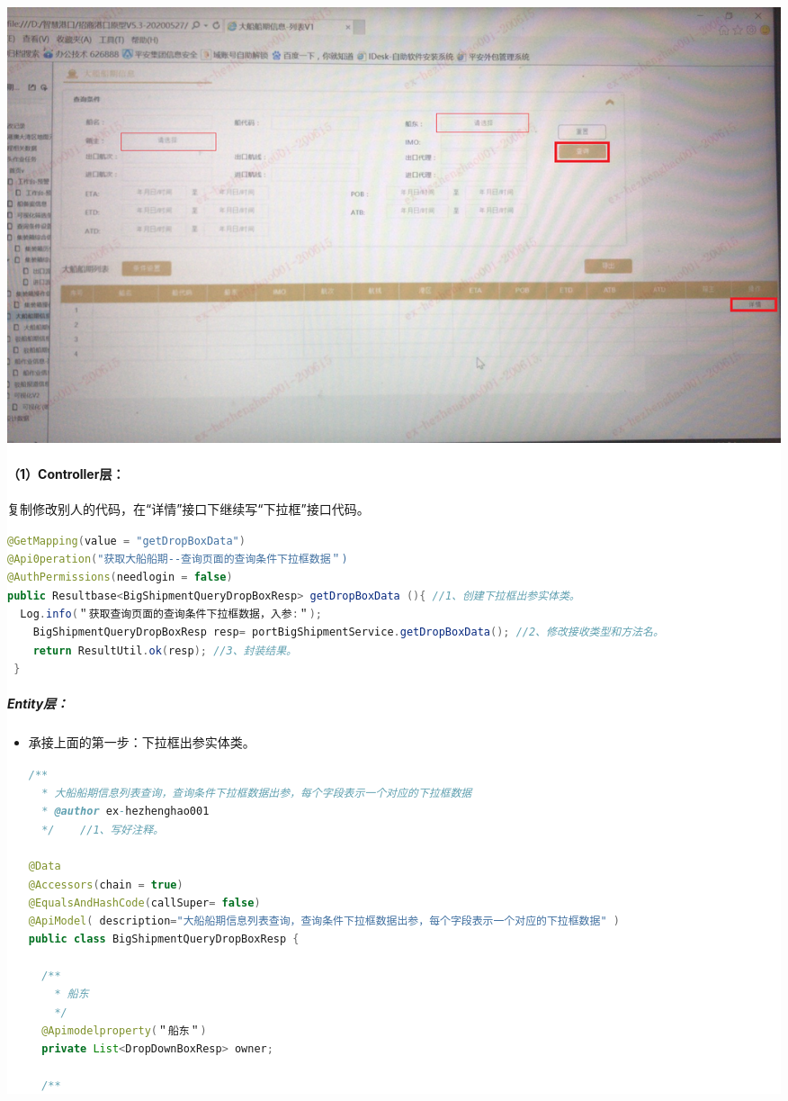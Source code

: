 ![1592191699077](..\pingan\API-Development.assets\1592191699077.png)



#### （1）Controller层：

复制修改别人的代码，在“详情”接口下继续写“下拉框”接口代码。

```java
@GetMapping(value = "getDropBoxData") 
@Api0peration("获取大船船期--查询页面的查询条件下拉框数据＂)
@AuthPermissions(needlogin = false)
public Resultbase<BigShipmentQueryDropBoxResp> getDropBoxData (){ //1、创建下拉框出参实体类。
  Log.info(＂获取查询页面的查询条件下拉框数据，入参:＂); 
    BigShipmentQueryDropBoxResp resp= portBigShipmentService.getDropBoxData(); //2、修改接收类型和方法名。
    return ResultUtil.ok(resp); //3、封装结果。
 }
```

##### Entity层：

- 承接上面的第一步：下拉框出参实体类。

  ```java
  /**
    * 大船船期信息列表查询，查询条件下拉框数据出参，每个字段表示一个对应的下拉框数据 
    * @author ex-hezhenghao001   
    */    //1、写好注释。
  
  @Data 
  @Accessors(chain = true)
  @EqualsAndHashCode(callSuper= false)
  @ApiModel( description="大船船期信息列表查询，查询条件下拉框数据出参，每个字段表示一个对应的下拉框数据" )
  public class BigShipmentQueryDropBoxResp {
  
    /**
      * 船东
      */
    @Apimodelproperty(＂船东＂)
    private List<DropDownBoxResp> owner; 
  
    /**
  ```